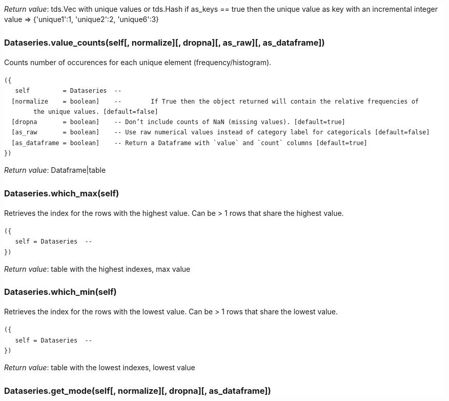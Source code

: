 _Return value_: tds.Vec with unique values or
	tds.Hash if as_keys == true then the unique
	value as key with an incremental integer
	value => {'unique1':1, 'unique2':2, 'unique6':3}
<a name="Dataseries.value_counts">
### Dataseries.value_counts(self[, normalize][, dropna][, as_raw][, as_dataframe])

Counts number of occurences for each unique element (frequency/histogram).

```
({
   self         = Dataseries  -- 
  [normalize    = boolean]    -- 		If True then the object returned will contain the relative frequencies of
		the unique values. [default=false]
  [dropna       = boolean]    -- Don’t include counts of NaN (missing values). [default=true]
  [as_raw       = boolean]    -- Use raw numerical values instead of category label for categoricals [default=false]
  [as_dataframe = boolean]    -- Return a Dataframe with `value` and `count` columns [default=true]
})
```

_Return value_: Dataframe|table
<a name="Dataseries.which_max">
### Dataseries.which_max(self)

Retrieves the index for the rows with the highest value. Can be > 1 rows that
share the highest value.

```
({
   self = Dataseries  -- 
})
```

_Return value_: table with the highest indexes, max value
<a name="Dataseries.which_min">
### Dataseries.which_min(self)

Retrieves the index for the rows with the lowest value. Can be > 1 rows that
share the lowest value.

```
({
   self = Dataseries  -- 
})
```

_Return value_: table with the lowest indexes, lowest value
<a name="Dataseries.get_mode">
### Dataseries.get_mode(self[, normalize][, dropna][, as_dataframe])
